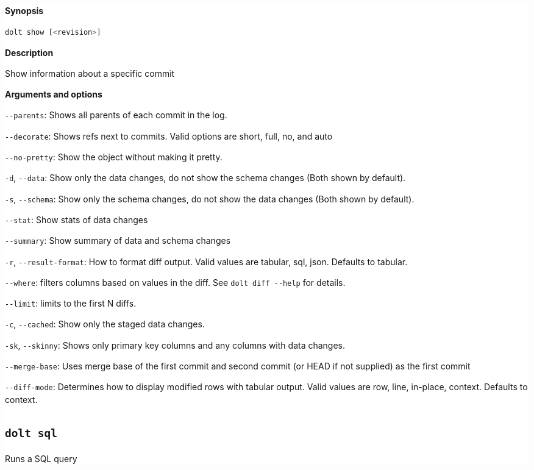 **Synopsis**

```bash
dolt show [<revision>]
```

**Description**

Show information about a specific commit

**Arguments and options**

`--parents`:
Shows all parents of each commit in the log.

`--decorate`:
Shows refs next to commits. Valid options are short, full, no, and auto

`--no-pretty`:
Show the object without making it pretty.

`-d`, `--data`:
Show only the data changes, do not show the schema changes (Both shown by default).

`-s`, `--schema`:
Show only the schema changes, do not show the data changes (Both shown by default).

`--stat`:
Show stats of data changes

`--summary`:
Show summary of data and schema changes

`-r`, `--result-format`:
How to format diff output. Valid values are tabular, sql, json. Defaults to tabular.

`--where`:
filters columns based on values in the diff.  See `dolt diff --help` for details.

`--limit`:
limits to the first N diffs.

`-c`, `--cached`:
Show only the staged data changes.

`-sk`, `--skinny`:
Shows only primary key columns and any columns with data changes.

`--merge-base`:
Uses merge base of the first commit and second commit (or HEAD if not supplied) as the first commit

`--diff-mode`:
Determines how to display modified rows with tabular output. Valid values are row, line, in-place, context. Defaults to context.



## `dolt sql`

Runs a SQL query
